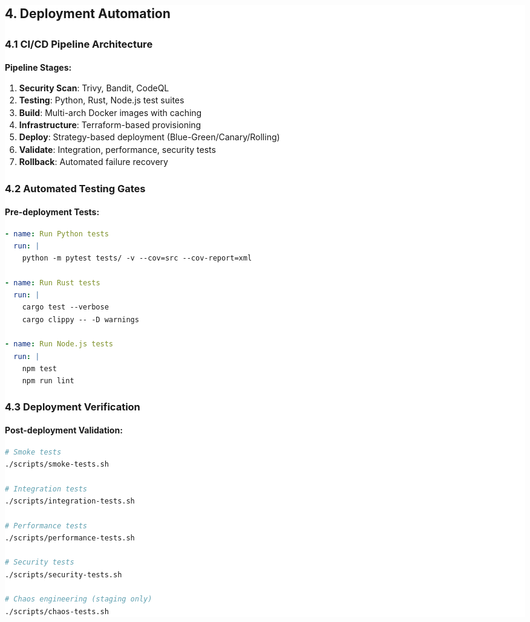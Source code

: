 ## 4. Deployment Automation

### 4.1 CI/CD Pipeline Architecture

**Pipeline Stages:**
1. **Security Scan**: Trivy, Bandit, CodeQL
2. **Testing**: Python, Rust, Node.js test suites
3. **Build**: Multi-arch Docker images with caching
4. **Infrastructure**: Terraform-based provisioning
5. **Deploy**: Strategy-based deployment (Blue-Green/Canary/Rolling)
6. **Validate**: Integration, performance, security tests
7. **Rollback**: Automated failure recovery

### 4.2 Automated Testing Gates

**Pre-deployment Tests:**
```yaml
- name: Run Python tests
  run: |
    python -m pytest tests/ -v --cov=src --cov-report=xml

- name: Run Rust tests
  run: |
    cargo test --verbose
    cargo clippy -- -D warnings

- name: Run Node.js tests
  run: |
    npm test
    npm run lint
```

### 4.3 Deployment Verification

**Post-deployment Validation:**
```bash
# Smoke tests
./scripts/smoke-tests.sh

# Integration tests
./scripts/integration-tests.sh

# Performance tests
./scripts/performance-tests.sh

# Security tests
./scripts/security-tests.sh

# Chaos engineering (staging only)
./scripts/chaos-tests.sh
```
